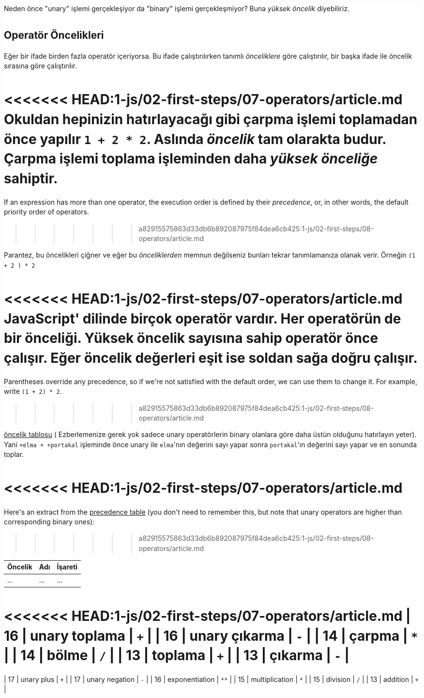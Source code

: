 Neden önce "unary" işlemi gerçekleşiyor da "binary" işlemi gerçekleşmiyor? Buna *yüksek öncelik* diyebiliriz.

## Operatör Öncelikleri

Eğer bir ifade birden fazla operatör içeriyorsa. Bu ifade çalıştırılırken tanımlı *önceliklere* göre çalıştırılır, bir başka ifade ile öncelik sırasına göre çalıştırılır.

<<<<<<< HEAD:1-js/02-first-steps/07-operators/article.md
Okuldan hepinizin hatırlayacağı gibi çarpma işlemi toplamadan önce yapılır `1 + 2 * 2`. Aslında *öncelik* tam olarakta budur. Çarpma işlemi toplama işleminden daha *yüksek önceliğe* sahiptir.
=======
If an expression has more than one operator, the execution order is defined by their *precedence*, or, in other words, the default priority order of operators.
>>>>>>> a82915575863d33db6b892087975f84dea6cb425:1-js/02-first-steps/08-operators/article.md

Parantez, bu öncelikleri çiğner ve eğer bu *önceliklerden* memnun değilseniz bunları tekrar tanımlamanıza olanak verir. Örneğin `(1 + 2 ) * 2`

<<<<<<< HEAD:1-js/02-first-steps/07-operators/article.md
JavaScript' dilinde birçok operatör vardır. Her operatörün de bir önceliği. Yüksek öncelik sayısına sahip operatör önce çalışır. Eğer öncelik değerleri eşit ise soldan sağa doğru çalışır.
=======
Parentheses override any precedence, so if we're not satisfied with the default order, we can use them to change it. For example, write `(1 + 2) * 2`.
>>>>>>> a82915575863d33db6b892087975f84dea6cb425:1-js/02-first-steps/08-operators/article.md

[öncelik tablosu](https://developer.mozilla.org/en/JavaScript/Reference/operators/operator_precedence) ( Ezberlemenize gerek yok sadece unary operatörlerin binary olanlara göre daha üstün olduğunu hatırlayın yeter). Yani `+elma + +portakal` işleminde önce unary ile `elma`'nın değerini sayı yapar sonra `portakal`'ın değerini sayı yapar ve en sonunda toplar.

<<<<<<< HEAD:1-js/02-first-steps/07-operators/article.md
=======
Here's an extract from the [precedence table](https://developer.mozilla.org/en-US/docs/Web/JavaScript/Reference/Operators/Operator_Precedence) (you don't need to remember this, but note that unary operators are higher than corresponding binary ones):
>>>>>>> a82915575863d33db6b892087975f84dea6cb425:1-js/02-first-steps/08-operators/article.md

| Öncelik | Adı | İşareti |
|------------|------|------|
| ... | ... | ... |
<<<<<<< HEAD:1-js/02-first-steps/07-operators/article.md
| 16 | unary toplama | `+` |
| 16 | unary çıkarma | `-` |
| 14 | çarpma | `*` |
| 14 | bölme | `/` |
| 13 | toplama | `+` |
| 13 | çıkarma | `-` |
=======
| 17 | unary plus | `+` |
| 17 | unary negation | `-` |
| 16 | exponentiation | `**` |
| 15 | multiplication | `*` |
| 15 | division | `/` |
| 13 | addition | `+` |